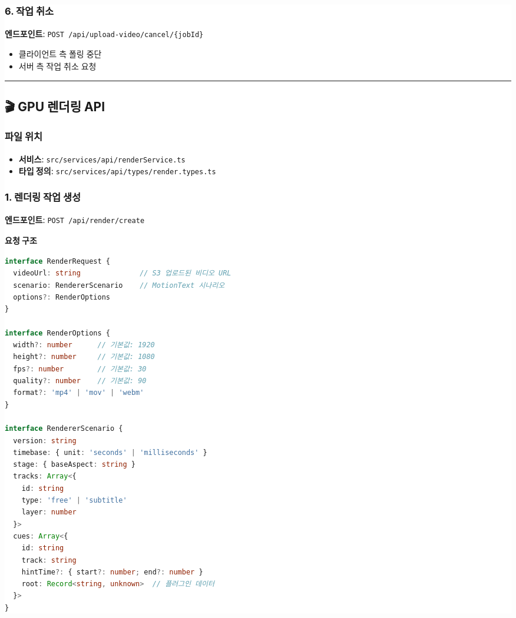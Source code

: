 ### 6. 작업 취소

**엔드포인트**: `POST /api/upload-video/cancel/{jobId}`

- 클라이언트 측 폴링 중단
- 서버 측 작업 취소 요청

---

## 🎬 GPU 렌더링 API

### 파일 위치
- **서비스**: `src/services/api/renderService.ts`
- **타입 정의**: `src/services/api/types/render.types.ts`

### 1. 렌더링 작업 생성

**엔드포인트**: `POST /api/render/create`

**요청 구조**
```typescript
interface RenderRequest {
  videoUrl: string              // S3 업로드된 비디오 URL
  scenario: RendererScenario    // MotionText 시나리오
  options?: RenderOptions
}

interface RenderOptions {
  width?: number      // 기본값: 1920
  height?: number     // 기본값: 1080
  fps?: number        // 기본값: 30
  quality?: number    // 기본값: 90
  format?: 'mp4' | 'mov' | 'webm'
}

interface RendererScenario {
  version: string
  timebase: { unit: 'seconds' | 'milliseconds' }
  stage: { baseAspect: string }
  tracks: Array<{
    id: string
    type: 'free' | 'subtitle'
    layer: number
  }>
  cues: Array<{
    id: string
    track: string
    hintTime?: { start?: number; end?: number }
    root: Record<string, unknown>  // 플러그인 데이터
  }>
}
```

